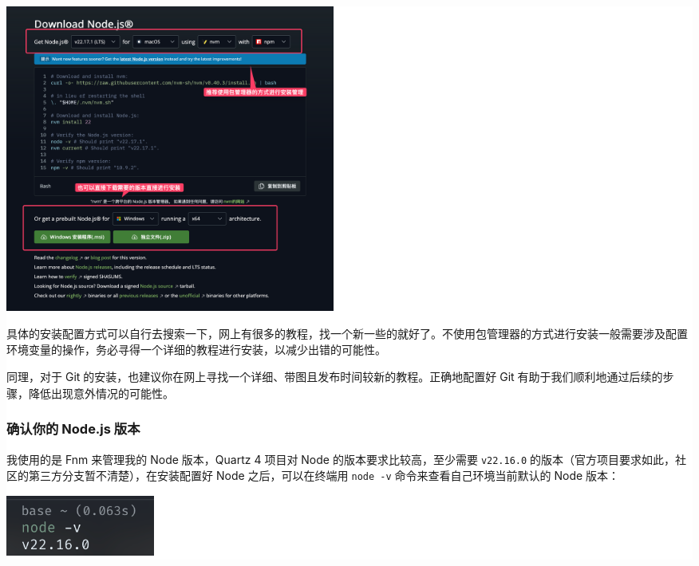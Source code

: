 <img src="assets/image-20250716193145263.png" alt="image-20250716193145263" style="zoom: 40%;" />

具体的安装配置方式可以自行去搜索一下，网上有很多的教程，找一个新一些的就好了。不使用包管理器的方式进行安装一般需要涉及配置环境变量的操作，务必寻得一个详细的教程进行安装，以减少出错的可能性。

同理，对于 Git 的安装，也建议你在网上寻找一个详细、带图且发布时间较新的教程。正确地配置好 Git 有助于我们顺利地通过后续的步骤，降低出现意外情况的可能性。

### 确认你的 Node.js 版本

我使用的是 Fnm 来管理我的 Node 版本，Quartz 4 项目对 Node 的版本要求比较高，至少需要 `v22.16.0` 的版本（官方项目要求如此，社区的第三方分支暂不清楚），在安装配置好 Node 之后，可以在终端用 `node -v` 命令来查看自己环境当前默认的 Node 版本：

<img src="assets/image-20250716173330372.png" alt="image-20250716173330372" style="zoom: 67%;" />
